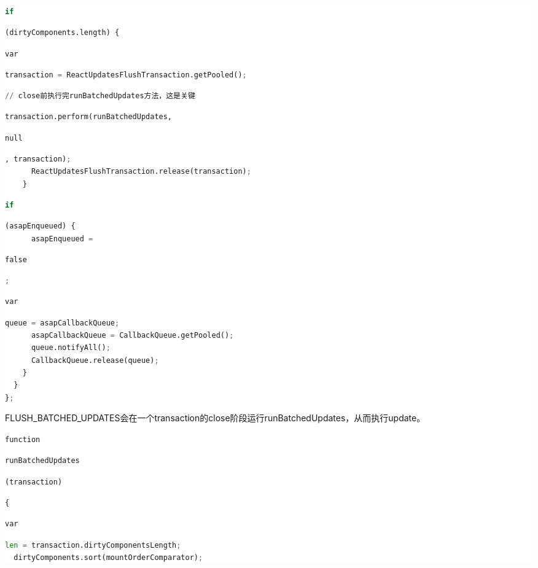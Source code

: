```python
if
```
```python
(dirtyComponents.length) {
```
```python
var
```
```python
transaction = ReactUpdatesFlushTransaction.getPooled();
```
```python
// close前执行完runBatchedUpdates方法，这是关键
```
```python
transaction.perform(runBatchedUpdates,
```
```python
null
```
```python
, transaction);
      ReactUpdatesFlushTransaction.release(transaction);
    }
```
```python
if
```
```python
(asapEnqueued) {
      asapEnqueued =
```
```python
false
```
```python
;
```
```python
var
```
```python
queue = asapCallbackQueue;
      asapCallbackQueue = CallbackQueue.getPooled();
      queue.notifyAll();
      CallbackQueue.release(queue);
    }
  }
};
```
FLUSH_BATCHED_UPDATES会在一个transaction的close阶段运行runBatchedUpdates，从而执行update。
```python
function
```
```python
runBatchedUpdates
```
```python
(transaction)
```
```python
{
```
```python
var
```
```python
len = transaction.dirtyComponentsLength;
  dirtyComponents.sort(mountOrderComparator);
```
```python
```